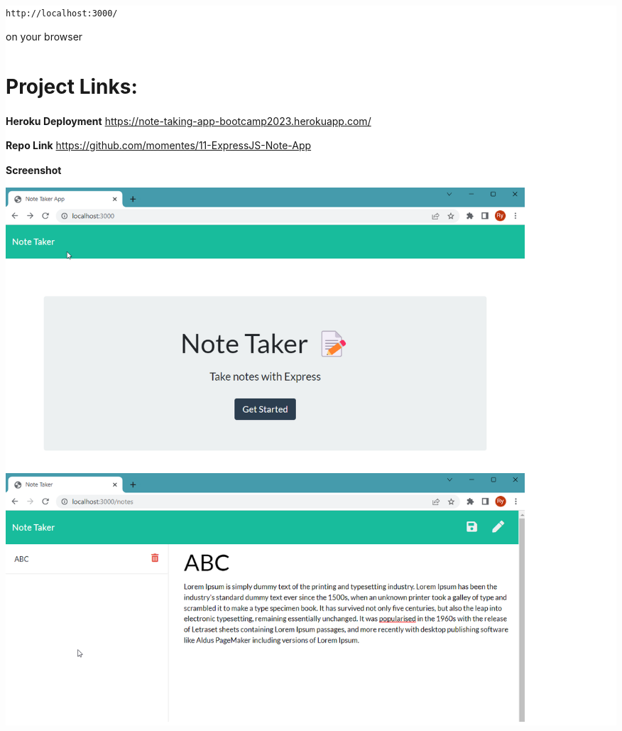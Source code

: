 ```
http://localhost:3000/
```

on your browser

# Project Links:
**Heroku Deployment**
https://note-taking-app-bootcamp2023.herokuapp.com/


**Repo Link**
https://github.com/momentes/11-ExpressJS-Note-App


**Screenshot**

<img src="public/assets/images/Note-Taker-App-Home.png" width=85%>

<img src="public/assets/images/Note-Taker-App-Notes.png" width=85%>

